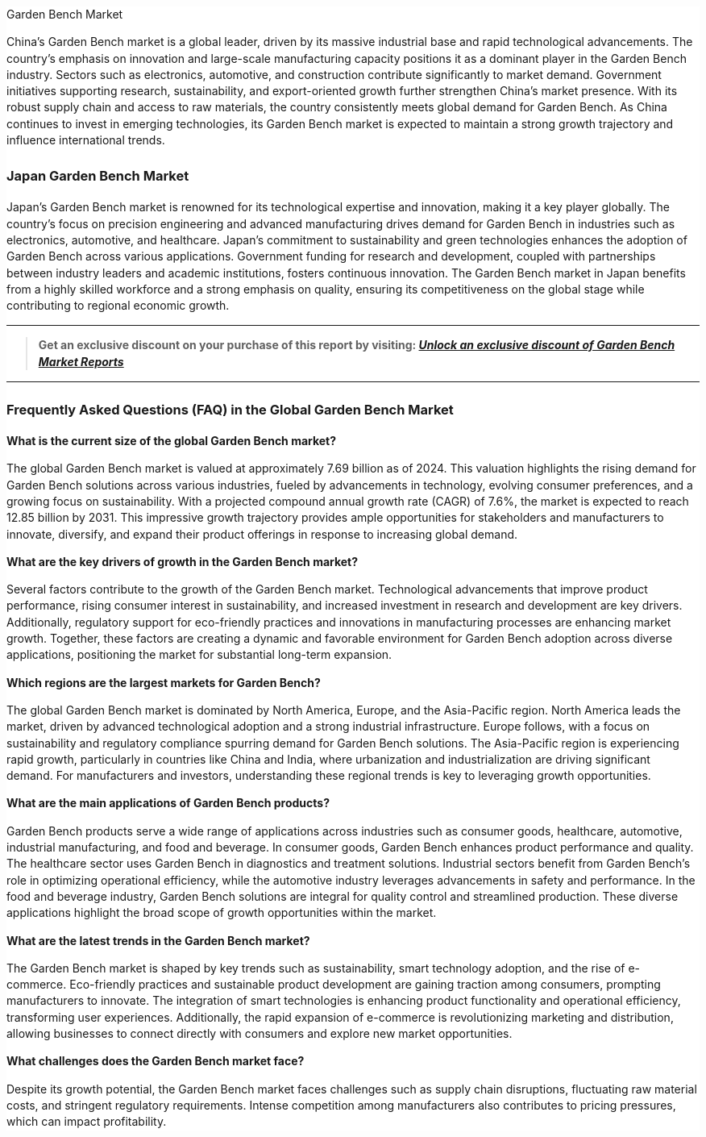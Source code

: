 Garden Bench Market</h3><p>China&rsquo;s Garden Bench market is a global leader, driven by its massive industrial base and rapid technological advancements. The country&rsquo;s emphasis on innovation and large-scale manufacturing capacity positions it as a dominant player in the Garden Bench industry. Sectors such as electronics, automotive, and construction contribute significantly to market demand. Government initiatives supporting research, sustainability, and export-oriented growth further strengthen China&rsquo;s market presence. With its robust supply chain and access to raw materials, the country consistently meets global demand for Garden Bench. As China continues to invest in emerging technologies, its Garden Bench market is expected to maintain a strong growth trajectory and influence international trends.</p><h3>Japan Garden Bench Market</h3><p>Japan&rsquo;s Garden Bench market is renowned for its technological expertise and innovation, making it a key player globally. The country&rsquo;s focus on precision engineering and advanced manufacturing drives demand for Garden Bench in industries such as electronics, automotive, and healthcare. Japan&rsquo;s commitment to sustainability and green technologies enhances the adoption of Garden Bench across various applications. Government funding for research and development, coupled with partnerships between industry leaders and academic institutions, fosters continuous innovation. The Garden Bench market in Japan benefits from a highly skilled workforce and a strong emphasis on quality, ensuring its competitiveness on the global stage while contributing to regional economic growth.</p><hr /><blockquote><p><strong>Get an exclusive discount on your purchase of this report by visiting: <em><a href="://marketresearchpulse.com/ask-for-discount/60253?utm_source=Github&amp;utm_medium=027">Unlock an exclusive discount of Garden Bench Market Reports</a></em>&nbsp;</strong></p></blockquote><hr /><h3>Frequently Asked Questions (FAQ) in the Global Garden Bench Market</h3><p><strong>What is the current size of the global Garden Bench market?</strong></p><p>The global Garden Bench market is valued at approximately 7.69 billion as of 2024. This valuation highlights the rising demand for Garden Bench solutions across various industries, fueled by advancements in technology, evolving consumer preferences, and a growing focus on sustainability. With a projected compound annual growth rate (CAGR) of 7.6%, the market is expected to reach 12.85 billion by 2031. This impressive growth trajectory provides ample opportunities for stakeholders and manufacturers to innovate, diversify, and expand their product offerings in response to increasing global demand.</p><p><strong>What are the key drivers of growth in the Garden Bench market?</strong></p><p>Several factors contribute to the growth of the Garden Bench market. Technological advancements that improve product performance, rising consumer interest in sustainability, and increased investment in research and development are key drivers. Additionally, regulatory support for eco-friendly practices and innovations in manufacturing processes are enhancing market growth. Together, these factors are creating a dynamic and favorable environment for Garden Bench adoption across diverse applications, positioning the market for substantial long-term expansion.</p><p><strong>Which regions are the largest markets for Garden Bench?</strong></p><p>The global Garden Bench market is dominated by North America, Europe, and the Asia-Pacific region. North America leads the market, driven by advanced technological adoption and a strong industrial infrastructure. Europe follows, with a focus on sustainability and regulatory compliance spurring demand for Garden Bench solutions. The Asia-Pacific region is experiencing rapid growth, particularly in countries like China and India, where urbanization and industrialization are driving significant demand. For manufacturers and investors, understanding these regional trends is key to leveraging growth opportunities.</p><p><strong>What are the main applications of Garden Bench products?</strong></p><p>Garden Bench products serve a wide range of applications across industries such as consumer goods, healthcare, automotive, industrial manufacturing, and food and beverage. In consumer goods, Garden Bench enhances product performance and quality. The healthcare sector uses Garden Bench in diagnostics and treatment solutions. Industrial sectors benefit from Garden Bench&rsquo;s role in optimizing operational efficiency, while the automotive industry leverages advancements in safety and performance. In the food and beverage industry, Garden Bench solutions are integral for quality control and streamlined production. These diverse applications highlight the broad scope of growth opportunities within the market.</p><p><strong>What are the latest trends in the Garden Bench market?</strong></p><p>The Garden Bench market is shaped by key trends such as sustainability, smart technology adoption, and the rise of e-commerce. Eco-friendly practices and sustainable product development are gaining traction among consumers, prompting manufacturers to innovate. The integration of smart technologies is enhancing product functionality and operational efficiency, transforming user experiences. Additionally, the rapid expansion of e-commerce is revolutionizing marketing and distribution, allowing businesses to connect directly with consumers and explore new market opportunities.</p><p><strong>What challenges does the Garden Bench market face?</strong></p><p>Despite its growth potential, the Garden Bench market faces challenges such as supply chain disruptions, fluctuating raw material costs, and stringent regulatory requirements. Intense competition among manufacturers also contributes to pricing pressures, which can impact profitability.